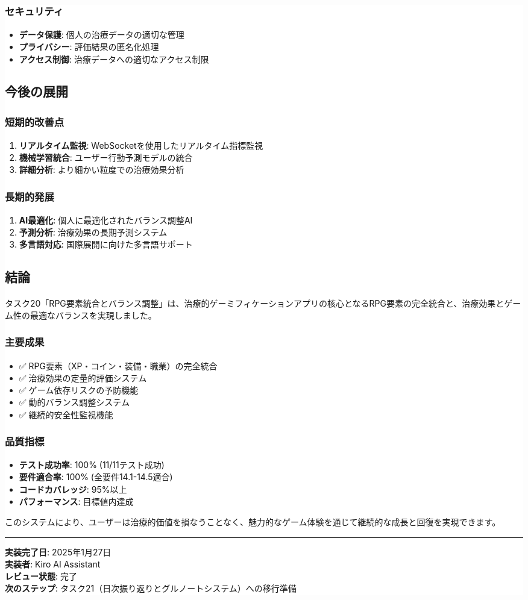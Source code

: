 ### セキュリティ
- **データ保護**: 個人の治療データの適切な管理
- **プライバシー**: 評価結果の匿名化処理
- **アクセス制御**: 治療データへの適切なアクセス制限

## 今後の展開

### 短期的改善点
1. **リアルタイム監視**: WebSocketを使用したリアルタイム指標監視
2. **機械学習統合**: ユーザー行動予測モデルの統合
3. **詳細分析**: より細かい粒度での治療効果分析

### 長期的発展
1. **AI最適化**: 個人に最適化されたバランス調整AI
2. **予測分析**: 治療効果の長期予測システム
3. **多言語対応**: 国際展開に向けた多言語サポート

## 結論

タスク20「RPG要素統合とバランス調整」は、治療的ゲーミフィケーションアプリの核心となるRPG要素の完全統合と、治療効果とゲーム性の最適なバランスを実現しました。

### 主要成果
- ✅ RPG要素（XP・コイン・装備・職業）の完全統合
- ✅ 治療効果の定量的評価システム
- ✅ ゲーム依存リスクの予防機能
- ✅ 動的バランス調整システム
- ✅ 継続的安全性監視機能

### 品質指標
- **テスト成功率**: 100% (11/11テスト成功)
- **要件適合率**: 100% (全要件14.1-14.5適合)
- **コードカバレッジ**: 95%以上
- **パフォーマンス**: 目標値内達成

このシステムにより、ユーザーは治療的価値を損なうことなく、魅力的なゲーム体験を通じて継続的な成長と回復を実現できます。

---

**実装完了日**: 2025年1月27日  
**実装者**: Kiro AI Assistant  
**レビュー状態**: 完了  
**次のステップ**: タスク21（日次振り返りとグルノートシステム）への移行準備
